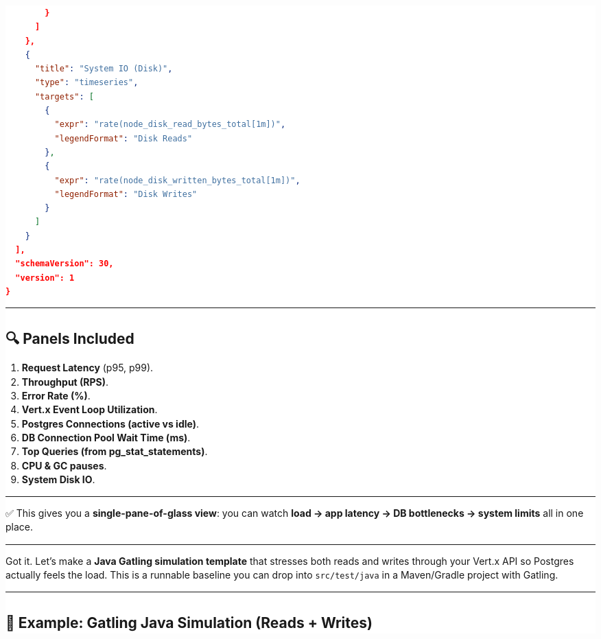 ```json
        }
      ]
    },
    {
      "title": "System IO (Disk)",
      "type": "timeseries",
      "targets": [
        {
          "expr": "rate(node_disk_read_bytes_total[1m])",
          "legendFormat": "Disk Reads"
        },
        {
          "expr": "rate(node_disk_written_bytes_total[1m])",
          "legendFormat": "Disk Writes"
        }
      ]
    }
  ],
  "schemaVersion": 30,
  "version": 1
}
```

---

## 🔍 Panels Included

1. **Request Latency** (p95, p99).
2. **Throughput (RPS)**.
3. **Error Rate (%)**.
4. **Vert.x Event Loop Utilization**.
5. **Postgres Connections (active vs idle)**.
6. **DB Connection Pool Wait Time (ms)**.
7. **Top Queries (from pg\_stat\_statements)**.
8. **CPU & GC pauses**.
9. **System Disk IO**.

---

✅ This gives you a **single-pane-of-glass view**: you can watch **load → app latency → DB bottlenecks → system limits** all in one place.

---

Got it. Let’s make a **Java Gatling simulation template** that stresses both reads and writes through your Vert.x API so Postgres actually feels the load. This is a runnable baseline you can drop into `src/test/java` in a Maven/Gradle project with Gatling.

---

## 📄 Example: Gatling Java Simulation (Reads + Writes)
